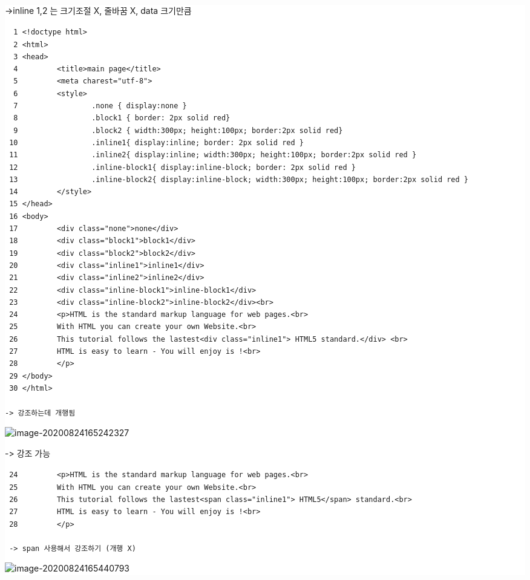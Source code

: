 ->inline 1,2 는 크기조절 X, 줄바꿈 X, data 크기만큼

```
  1 <!doctype html>
  2 <html>
  3 <head>
  4         <title>main page</title>
  5         <meta charest="utf-8">
  6         <style>
  7                 .none { display:none }
  8                 .block1 { border: 2px solid red}
  9                 .block2 { width:300px; height:100px; border:2px solid red}
 10                 .inline1{ display:inline; border: 2px solid red }
 11                 .inline2{ display:inline; width:300px; height:100px; border:2px solid red }
 12                 .inline-block1{ display:inline-block; border: 2px solid red }
 13                 .inline-block2{ display:inline-block; width:300px; height:100px; border:2px solid red }
 14         </style>
 15 </head>
 16 <body>
 17         <div class="none">none</div>
 18         <div class="block1">block1</div>
 19         <div class="block2">block2</div>
 20         <div class="inline1">inline1</div>
 21         <div class="inline2">inline2</div>
 22         <div class="inline-block1">inline-block1</div>
 23         <div class="inline-block2">inline-block2</div><br>
 24         <p>HTML is the standard markup language for web pages.<br>
 25         With HTML you can create your own Website.<br>
 26         This tutorial follows the lastest<div class="inline1"> HTML5 standard.</div> <br>
 27         HTML is easy to learn - You will enjoy is !<br>
 28         </p>
 29 </body>
 30 </html>

-> 강조하는데 개행됨
```

![image-20200824165242327](C:\Users\user1\AppData\Roaming\Typora\typora-user-images\image-20200824165242327.png)

-> 강조 가능

```
 24         <p>HTML is the standard markup language for web pages.<br>
 25         With HTML you can create your own Website.<br>
 26         This tutorial follows the lastest<span class="inline1"> HTML5</span> standard.<br>
 27         HTML is easy to learn - You will enjoy is !<br>
 28         </p>
 
 -> span 사용해서 강조하기 (개행 X)
```

![image-20200824165440793](C:\Users\user1\AppData\Roaming\Typora\typora-user-images\image-20200824165440793.png)

